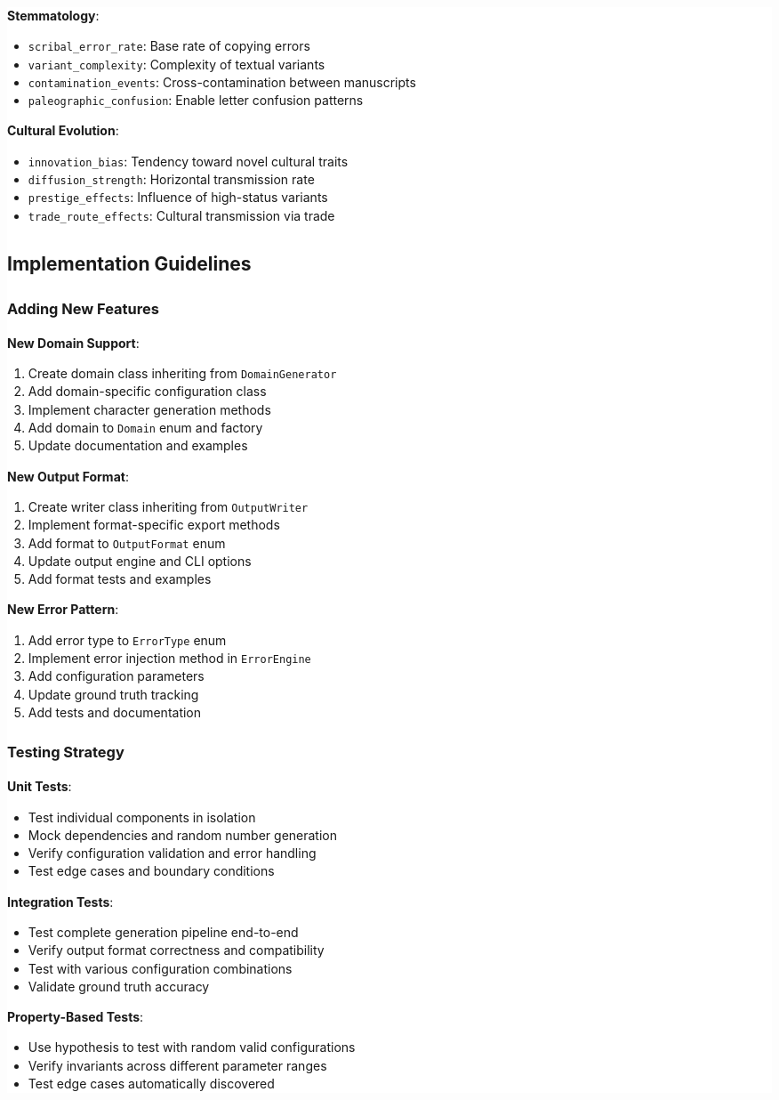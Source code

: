 **Stemmatology**:
- `scribal_error_rate`: Base rate of copying errors
- `variant_complexity`: Complexity of textual variants
- `contamination_events`: Cross-contamination between manuscripts
- `paleographic_confusion`: Enable letter confusion patterns

**Cultural Evolution**:
- `innovation_bias`: Tendency toward novel cultural traits
- `diffusion_strength`: Horizontal transmission rate
- `prestige_effects`: Influence of high-status variants
- `trade_route_effects`: Cultural transmission via trade

## Implementation Guidelines

### Adding New Features

**New Domain Support**:
1. Create domain class inheriting from `DomainGenerator`
2. Add domain-specific configuration class
3. Implement character generation methods
4. Add domain to `Domain` enum and factory
5. Update documentation and examples

**New Output Format**:
1. Create writer class inheriting from `OutputWriter`
2. Implement format-specific export methods
3. Add format to `OutputFormat` enum
4. Update output engine and CLI options
5. Add format tests and examples

**New Error Pattern**:
1. Add error type to `ErrorType` enum
2. Implement error injection method in `ErrorEngine`
3. Add configuration parameters
4. Update ground truth tracking
5. Add tests and documentation

### Testing Strategy

**Unit Tests**:
- Test individual components in isolation
- Mock dependencies and random number generation
- Verify configuration validation and error handling
- Test edge cases and boundary conditions

**Integration Tests**:
- Test complete generation pipeline end-to-end
- Verify output format correctness and compatibility
- Test with various configuration combinations
- Validate ground truth accuracy

**Property-Based Tests**:
- Use hypothesis to test with random valid configurations
- Verify invariants across different parameter ranges
- Test edge cases automatically discovered
